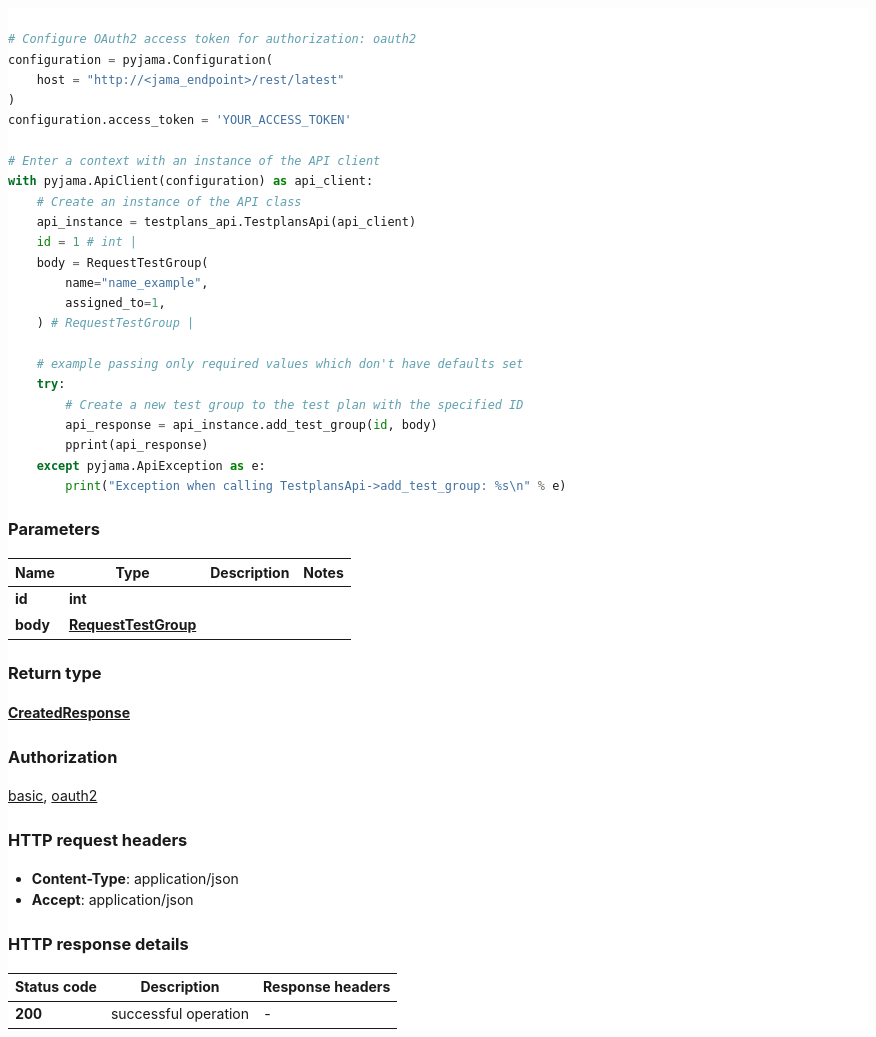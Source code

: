 ```python

# Configure OAuth2 access token for authorization: oauth2
configuration = pyjama.Configuration(
    host = "http://<jama_endpoint>/rest/latest"
)
configuration.access_token = 'YOUR_ACCESS_TOKEN'

# Enter a context with an instance of the API client
with pyjama.ApiClient(configuration) as api_client:
    # Create an instance of the API class
    api_instance = testplans_api.TestplansApi(api_client)
    id = 1 # int | 
    body = RequestTestGroup(
        name="name_example",
        assigned_to=1,
    ) # RequestTestGroup | 

    # example passing only required values which don't have defaults set
    try:
        # Create a new test group to the test plan with the specified ID
        api_response = api_instance.add_test_group(id, body)
        pprint(api_response)
    except pyjama.ApiException as e:
        print("Exception when calling TestplansApi->add_test_group: %s\n" % e)
```


### Parameters

Name | Type | Description  | Notes
------------- | ------------- | ------------- | -------------
 **id** | **int**|  |
 **body** | [**RequestTestGroup**](RequestTestGroup.md)|  |

### Return type

[**CreatedResponse**](CreatedResponse.md)

### Authorization

[basic](../README.md#basic), [oauth2](../README.md#oauth2)

### HTTP request headers

 - **Content-Type**: application/json
 - **Accept**: application/json


### HTTP response details

| Status code | Description | Response headers |
|-------------|-------------|------------------|
**200** | successful operation |  -  |
